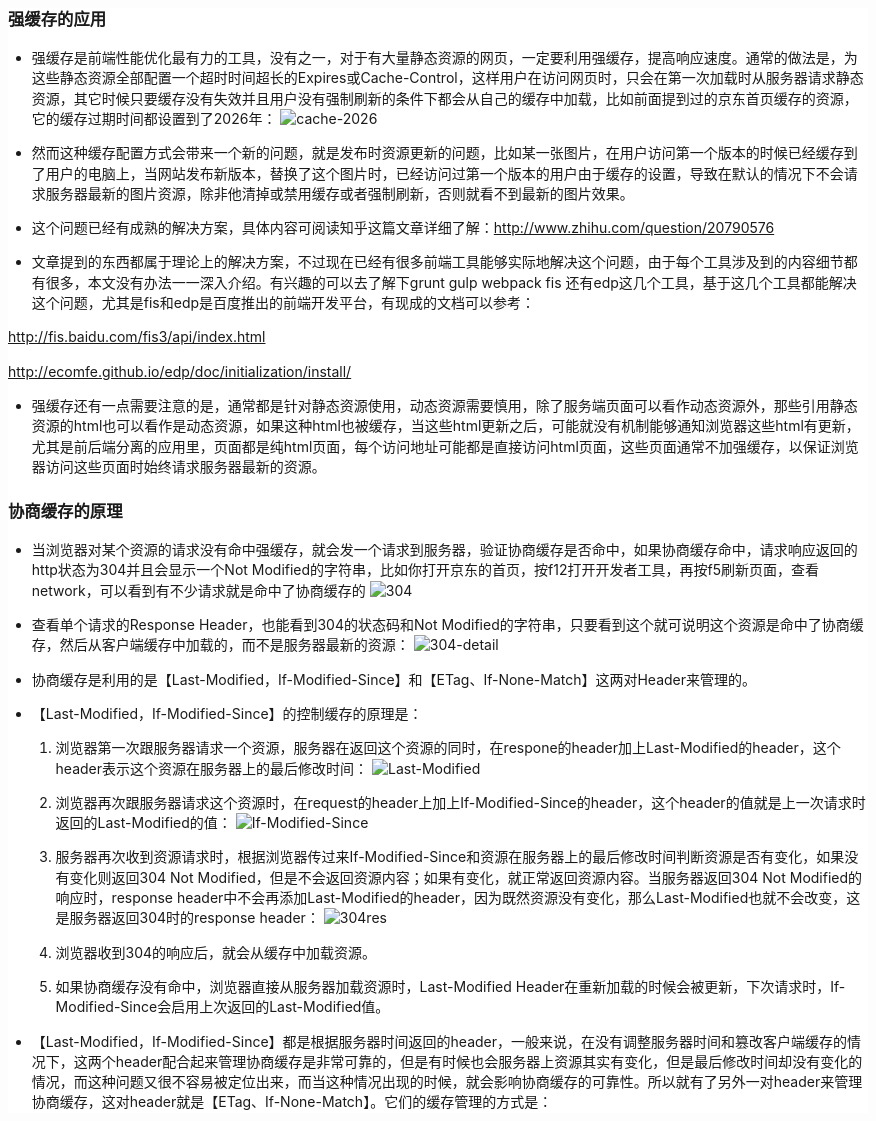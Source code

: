 ### 强缓存的应用
- 强缓存是前端性能优化最有力的工具，没有之一，对于有大量静态资源的网页，一定要利用强缓存，提高响应速度。通常的做法是，为这些静态资源全部配置一个超时时间超长的Expires或Cache-Control，这样用户在访问网页时，只会在第一次加载时从服务器请求静态资源，其它时候只要缓存没有失效并且用户没有强制刷新的条件下都会从自己的缓存中加载，比如前面提到过的京东首页缓存的资源，它的缓存过期时间都设置到了2026年：
![cache-2026](https://wangzongxu.github.io/img-cache/blog/cache-2026.png)

- 然而这种缓存配置方式会带来一个新的问题，就是发布时资源更新的问题，比如某一张图片，在用户访问第一个版本的时候已经缓存到了用户的电脑上，当网站发布新版本，替换了这个图片时，已经访问过第一个版本的用户由于缓存的设置，导致在默认的情况下不会请求服务器最新的图片资源，除非他清掉或禁用缓存或者强制刷新，否则就看不到最新的图片效果。

- 这个问题已经有成熟的解决方案，具体内容可阅读知乎这篇文章详细了解：http://www.zhihu.com/question/20790576

- 文章提到的东西都属于理论上的解决方案，不过现在已经有很多前端工具能够实际地解决这个问题，由于每个工具涉及到的内容细节都有很多，本文没有办法一一深入介绍。有兴趣的可以去了解下grunt gulp webpack fis 还有edp这几个工具，基于这几个工具都能解决这个问题，尤其是fis和edp是百度推出的前端开发平台，有现成的文档可以参考：

http://fis.baidu.com/fis3/api/index.html   

http://ecomfe.github.io/edp/doc/initialization/install/

- 强缓存还有一点需要注意的是，通常都是针对静态资源使用，动态资源需要慎用，除了服务端页面可以看作动态资源外，那些引用静态资源的html也可以看作是动态资源，如果这种html也被缓存，当这些html更新之后，可能就没有机制能够通知浏览器这些html有更新，尤其是前后端分离的应用里，页面都是纯html页面，每个访问地址可能都是直接访问html页面，这些页面通常不加强缓存，以保证浏览器访问这些页面时始终请求服务器最新的资源。

### 协商缓存的原理

- 当浏览器对某个资源的请求没有命中强缓存，就会发一个请求到服务器，验证协商缓存是否命中，如果协商缓存命中，请求响应返回的http状态为304并且会显示一个Not Modified的字符串，比如你打开京东的首页，按f12打开开发者工具，再按f5刷新页面，查看network，可以看到有不少请求就是命中了协商缓存的
![304](https://wangzongxu.github.io/img-cache/blog/304.png)

- 查看单个请求的Response Header，也能看到304的状态码和Not Modified的字符串，只要看到这个就可说明这个资源是命中了协商缓存，然后从客户端缓存中加载的，而不是服务器最新的资源：
![304-detail](https://wangzongxu.github.io/img-cache/blog/304-detail.png)

- 协商缓存是利用的是【Last-Modified，If-Modified-Since】和【ETag、If-None-Match】这两对Header来管理的。

- 【Last-Modified，If-Modified-Since】的控制缓存的原理是：

  1. 浏览器第一次跟服务器请求一个资源，服务器在返回这个资源的同时，在respone的header加上Last-Modified的header，这个header表示这个资源在服务器上的最后修改时间：
  ![Last-Modified](https://wangzongxu.github.io/img-cache/blog/Last-Modified.png)
  2. 浏览器再次跟服务器请求这个资源时，在request的header上加上If-Modified-Since的header，这个header的值就是上一次请求时返回的Last-Modified的值：
  ![If-Modified-Since](https://wangzongxu.github.io/img-cache/blog/If-Modified-Since.png)
  3. 服务器再次收到资源请求时，根据浏览器传过来If-Modified-Since和资源在服务器上的最后修改时间判断资源是否有变化，如果没有变化则返回304 Not Modified，但是不会返回资源内容；如果有变化，就正常返回资源内容。当服务器返回304 Not Modified的响应时，response header中不会再添加Last-Modified的header，因为既然资源没有变化，那么Last-Modified也就不会改变，这是服务器返回304时的response header：
  ![304res](https://wangzongxu.github.io/img-cache/blog/304res.png)
  4. 浏览器收到304的响应后，就会从缓存中加载资源。

  5. 如果协商缓存没有命中，浏览器直接从服务器加载资源时，Last-Modified Header在重新加载的时候会被更新，下次请求时，If-Modified-Since会启用上次返回的Last-Modified值。

- 【Last-Modified，If-Modified-Since】都是根据服务器时间返回的header，一般来说，在没有调整服务器时间和篡改客户端缓存的情况下，这两个header配合起来管理协商缓存是非常可靠的，但是有时候也会服务器上资源其实有变化，但是最后修改时间却没有变化的情况，而这种问题又很不容易被定位出来，而当这种情况出现的时候，就会影响协商缓存的可靠性。所以就有了另外一对header来管理协商缓存，这对header就是【ETag、If-None-Match】。它们的缓存管理的方式是：
